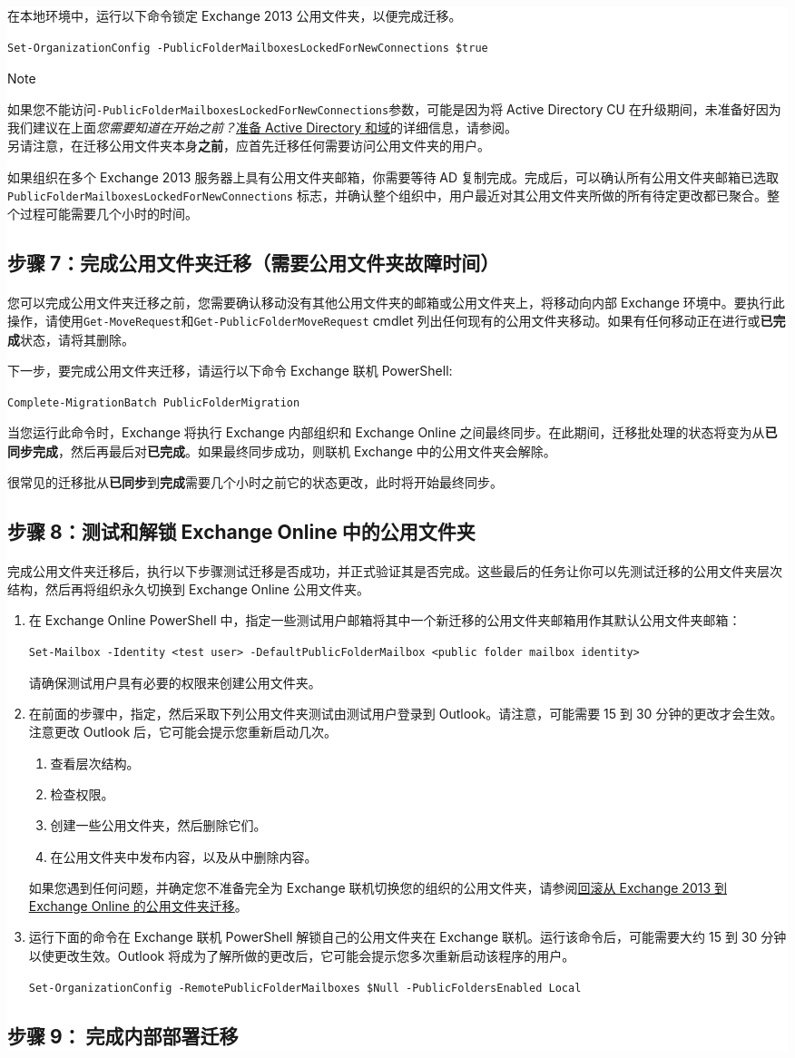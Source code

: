 在本地环境中，运行以下命令锁定 Exchange 2013 公用文件夹，以便完成迁移。

    Set-OrganizationConfig -PublicFolderMailboxesLockedForNewConnections $true

> [!NOTE]
> 如果您不能访问<code>-PublicFolderMailboxesLockedForNewConnections</code>参数，可能是因为将 Active Directory CU 在升级期间，未准备好因为我们建议在上面<em>您需要知道在开始之前？</em><a href="prepare-active-directory-and-domains-exchange-2013-help.md">准备 Active Directory 和域</a>的详细信息，请参阅。<br />
> 另请注意，在迁移公用文件夹本身<strong>之前</strong>，应首先迁移任何需要访问公用文件夹的用户。


如果组织在多个 Exchange 2013 服务器上具有公用文件夹邮箱，你需要等待 AD 复制完成。完成后，可以确认所有公用文件夹邮箱已选取 `PublicFolderMailboxesLockedForNewConnections` 标志，并确认整个组织中，用户最近对其公用文件夹所做的所有待定更改都已聚合。整个过程可能需要几个小时的时间。

## 步骤 7：完成公用文件夹迁移（需要公用文件夹故障时间）

您可以完成公用文件夹迁移之前，您需要确认移动没有其他公用文件夹的邮箱或公用文件夹上，将移动向内部 Exchange 环境中。要执行此操作，请使用`Get-MoveRequest`和`Get-PublicFolderMoveRequest` cmdlet 列出任何现有的公用文件夹移动。如果有任何移动正在进行或**已完成**状态，请将其删除。

下一步，要完成公用文件夹迁移，请运行以下命令 Exchange 联机 PowerShell:

    Complete-MigrationBatch PublicFolderMigration

当您运行此命令时，Exchange 将执行 Exchange 内部组织和 Exchange Online 之间最终同步。在此期间，迁移批处理的状态将变为从**已同步完成**，然后再最后对**已完成**。如果最终同步成功，则联机 Exchange 中的公用文件夹会解除。

很常见的迁移批从**已同步**到**完成**需要几个小时之前它的状态更改，此时将开始最终同步。

## 步骤 8：测试和解锁 Exchange Online 中的公用文件夹

完成公用文件夹迁移后，执行以下步骤测试迁移是否成功，并正式验证其是否完成。这些最后的任务让你可以先测试迁移的公用文件夹层次结构，然后再将组织永久切换到 Exchange Online 公用文件夹。

1.  在 Exchange Online PowerShell 中，指定一些测试用户邮箱将其中一个新迁移的公用文件夹邮箱用作其默认公用文件夹邮箱：
    
        Set-Mailbox -Identity <test user> -DefaultPublicFolderMailbox <public folder mailbox identity>
    
    请确保测试用户具有必要的权限来创建公用文件夹。

2.  在前面的步骤中，指定，然后采取下列公用文件夹测试由测试用户登录到 Outlook。请注意，可能需要 15 到 30 分钟的更改才会生效。注意更改 Outlook 后，它可能会提示您重新启动几次。
    
    1.  查看层次结构。
    
    2.  检查权限。
    
    3.  创建一些公用文件夹，然后删除它们。
    
    4.  在公用文件夹中发布内容，以及从中删除内容。
    
    如果您遇到任何问题，并确定您不准备完全为 Exchange 联机切换您的组织的公用文件夹，请参阅[回滚从 Exchange 2013 到 Exchange Online 的公用文件夹迁移](roll-back-a-public-folder-migration-from-exchange-2013-to-exchange-online-exchange-2013-help.md)。

3.  运行下面的命令在 Exchange 联机 PowerShell 解锁自己的公用文件夹在 Exchange 联机。运行该命令后，可能需要大约 15 到 30 分钟以使更改生效。Outlook 将成为了解所做的更改后，它可能会提示您多次重新启动该程序的用户。
    
        Set-OrganizationConfig -RemotePublicFolderMailboxes $Null -PublicFoldersEnabled Local

## 步骤 9： 完成内部部署迁移
